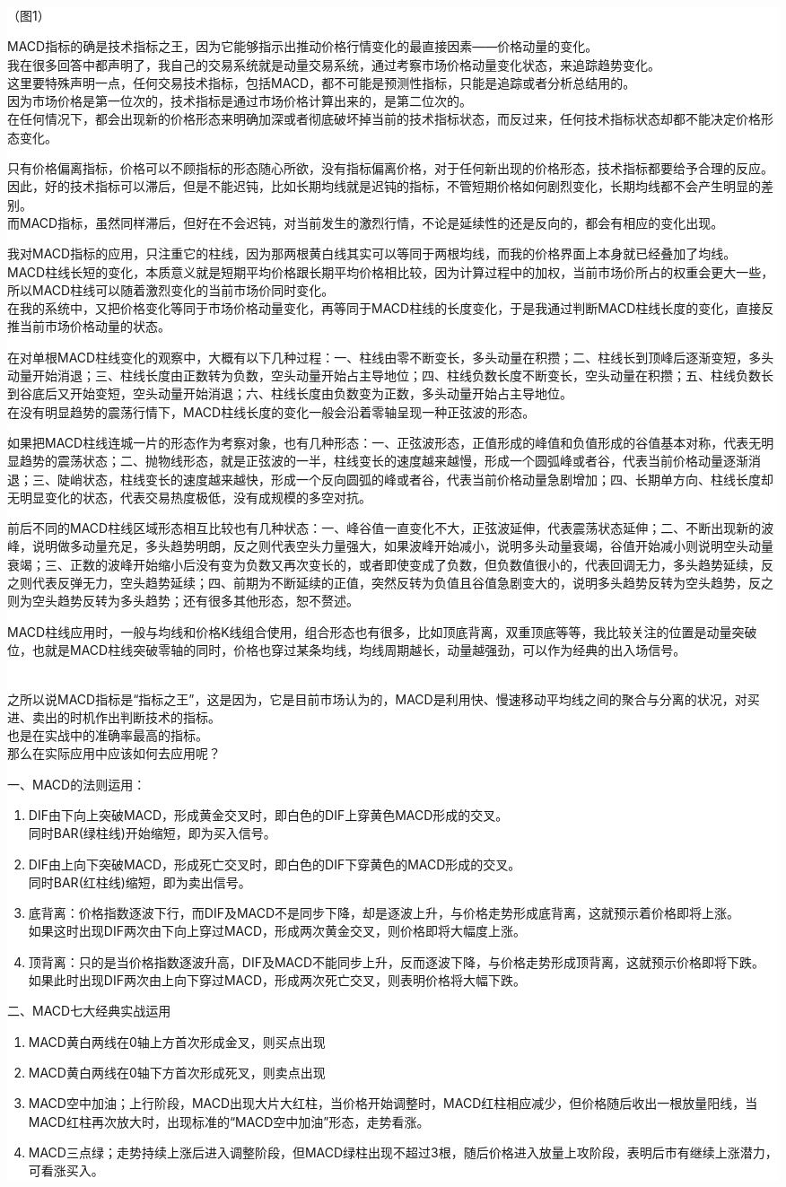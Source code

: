 （图1）

MACD指标的确是技术指标之王，因为它能够指示出推动价格行情变化的最直接因素——价格动量的变化。  
我在很多回答中都声明了，我自己的交易系统就是动量交易系统，通过考察市场价格动量变化状态，来追踪趋势变化。  
这里要特殊声明一点，任何交易技术指标，包括MACD，都不可能是预测性指标，只能是追踪或者分析总结用的。  
因为市场价格是第一位次的，技术指标是通过市场价格计算出来的，是第二位次的。  
在任何情况下，都会出现新的价格形态来明确加深或者彻底破坏掉当前的技术指标状态，而反过来，任何技术指标状态却都不能决定价格形态变化。  

只有价格偏离指标，价格可以不顾指标的形态随心所欲，没有指标偏离价格，对于任何新出现的价格形态，技术指标都要给予合理的反应。  
因此，好的技术指标可以滞后，但是不能迟钝，比如长期均线就是迟钝的指标，不管短期价格如何剧烈变化，长期均线都不会产生明显的差别。  
而MACD指标，虽然同样滞后，但好在不会迟钝，对当前发生的激烈行情，不论是延续性的还是反向的，都会有相应的变化出现。  

我对MACD指标的应用，只注重它的柱线，因为那两根黄白线其实可以等同于两根均线，而我的价格界面上本身就已经叠加了均线。  
MACD柱线长短的变化，本质意义就是短期平均价格跟长期平均价格相比较，因为计算过程中的加权，当前市场价所占的权重会更大一些，所以MACD柱线可以随着激烈变化的当前市场价同时变化。  
在我的系统中，又把价格变化等同于市场价格动量变化，再等同于MACD柱线的长度变化，于是我通过判断MACD柱线长度的变化，直接反推当前市场价格动量的状态。  

在对单根MACD柱线变化的观察中，大概有以下几种过程：一、柱线由零不断变长，多头动量在积攒；二、柱线长到顶峰后逐渐变短，多头动量开始消退；三、柱线长度由正数转为负数，空头动量开始占主导地位；​四、柱线负数长度不断变长，空头动量在积攒；五、柱线负数长到谷底后又开始变短，空头动量开始消退；六、柱线长度由负数变为正数，多头动量开始占主导地位。  
在没有明显趋势的震荡行情下，MACD柱线长度的变化一般会沿着零轴呈现一种正弦波的形态。  

如果把MACD柱线连城一片的形态作为考察对象，也有几种形态：一、正弦波形态，正值形成的峰值和负值形成的谷值基本对称，代表无明显趋势的震荡状态；二、抛物线形态，就是正弦波的一半，柱线变长的速度越来越慢，形成一个圆弧峰或者谷，代表当前价格动量逐渐消退；三​、陡峭状态，柱线变长的速度越来越快，形成一个反向圆弧的峰或者谷，代表当前价格动量急剧增加；四、长期单方向、柱线长度却无明显变化的状态，代表交易热度极低，没有成规模的多空对抗。  

​前后不同的MACD柱线区域形态相互比较也有几种状态：一、峰谷值一直变化不大，正弦波延伸，代表震荡状态延伸；二、不断出现新的波峰，说明做多动量充足，多头趋势明朗，反之则代表空头力量强大，如果波峰开始减小，说明多头动量衰竭，谷值开始减小则说明空头动量衰竭；三、正数的波峰开始缩小后没有变为负数又再次变长的，或者即使变成了负数，但负数值很小的，代表回调无力，多头趋势延续，反之则代表反弹无力，空头趋势延续；四、前期为不断延续的正值，突然反转为负值且谷值急剧变大的，说明多头趋势反转为空头趋势，反之则为空头趋势反转为多头趋势；还有很多其他形态，恕不赘述。  

MACD柱线应用时，一般与均线和价格K线组合使用，组合形态也有很多，比如顶底背离，双重顶底等等，我比较关注的位置是动量突破位，也就是MACD柱线突破零轴的同时，价格也穿过某条均线，均线周期越长，动量越强劲，可以作为经典的出入场信号。  
​

之所以说MACD指标是“指标之王”，这是因为，它是目前市场认为的，MACD是利用快、慢速移动平均线之间的聚合与分离的状况，对买进、卖出的时机作出判断技术的指标。  
也是在实战中的准确率最高的指标。  
那么在实际应用中应该如何去应用呢？

一、MACD的法则运用：

1. DIF由下向上突破MACD，形成黄金交叉时，即白色的DIF上穿黄色MACD形成的交叉。  
同时BAR(绿柱线)开始缩短，即为买入信号。  

2. DIF由上向下突破MACD，形成死亡交叉时，即白色的DIF下穿黄色的MACD形成的交叉。  
同时BAR(红柱线)缩短，即为卖出信号。  

3. 底背离：价格指数逐波下行，而DIF及MACD不是同步下降，却是逐波上升，与价格走势形成底背离，这就预示着价格即将上涨。  
如果这时出现DIF两次由下向上穿过MACD，形成两次黄金交叉，则价格即将大幅度上涨。  

4. 顶背离：只的是当价格指数逐波升高，DIF及MACD不能同步上升，反而逐波下降，与价格走势形成顶背离，这就预示价格即将下跌。  
如果此时出现DIF两次由上向下穿过MACD，形成两次死亡交叉，则表明价格将大幅下跌。  

二、MACD七大经典实战运用

1. MACD黄白两线在0轴上方首次形成金叉，则买点出现

2. MACD黄白两线在0轴下方首次形成死叉，则卖点出现

3. MACD空中加油；上行阶段，MACD出现大片大红柱，当价格开始调整时，MACD红柱相应减少，但价格随后收出一根放量阳线，当MACD红柱再次放大时，出现标准的“MACD空中加油”形态，走势看涨。  

4. MACD三点绿；走势持续上涨后进入调整阶段，但MACD绿柱出现不超过3根，随后价格进入放量上攻阶段，表明后市有继续上涨潜力，可看涨买入。  
